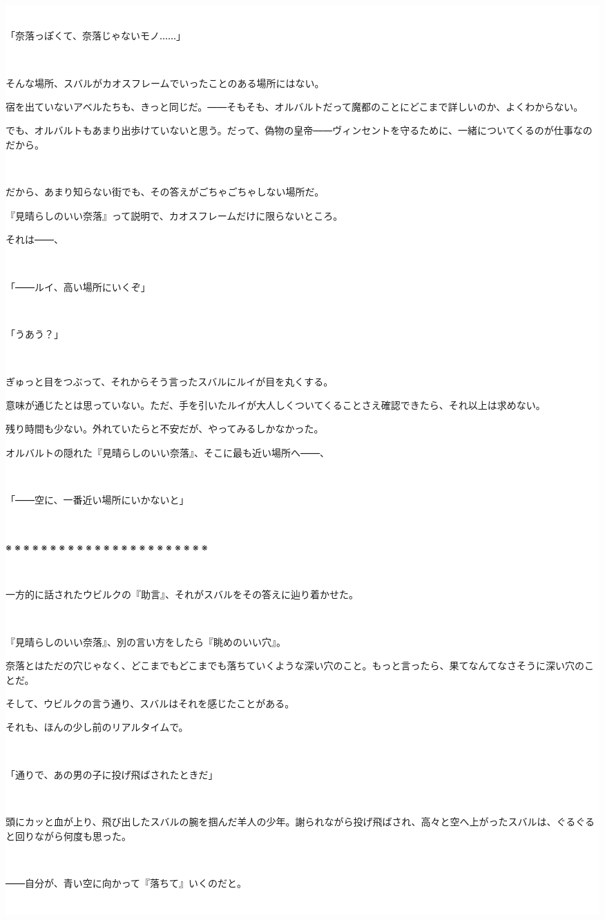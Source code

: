 　

「奈落っぽくて、奈落じゃないモノ……」

　

そんな場所、スバルがカオスフレームでいったことのある場所にはない。

宿を出ていないアベルたちも、きっと同じだ。――そもそも、オルバルトだって魔都のことにどこまで詳しいのか、よくわからない。

でも、オルバルトもあまり出歩けていないと思う。だって、偽物の皇帝――ヴィンセントを守るために、一緒についてくるのが仕事なのだから。

　

だから、あまり知らない街でも、その答えがごちゃごちゃしない場所だ。

『見晴らしのいい奈落』って説明で、カオスフレームだけに限らないところ。

それは――、

　

「――ルイ、高い場所にいくぞ」

　

「うあう？」

　

ぎゅっと目をつぶって、それからそう言ったスバルにルイが目を丸くする。

意味が通じたとは思っていない。ただ、手を引いたルイが大人しくついてくることさえ確認できたら、それ以上は求めない。

残り時間も少ない。外れていたらと不安だが、やってみるしかなかった。

オルバルトの隠れた『見晴らしのいい奈落』、そこに最も近い場所へ――、

　

「――空に、一番近い場所にいかないと」

　

※ ※ ※ ※ ※ ※ ※ ※ ※ ※ ※ ※ ※ ※ ※ ※ ※ ※ ※ ※ ※ ※ ※

　

一方的に話されたウビルクの『助言』、それがスバルをその答えに辿り着かせた。

　

『見晴らしのいい奈落』、別の言い方をしたら『眺めのいい穴』。

奈落とはただの穴じゃなく、どこまでもどこまでも落ちていくような深い穴のこと。もっと言ったら、果てなんてなさそうに深い穴のことだ。

そして、ウビルクの言う通り、スバルはそれを感じたことがある。

それも、ほんの少し前のリアルタイムで。

　

「通りで、あの男の子に投げ飛ばされたときだ」

　

頭にカッと血が上り、飛び出したスバルの腕を掴んだ羊人の少年。謝られながら投げ飛ばされ、高々と空へ上がったスバルは、ぐるぐると回りながら何度も思った。

　

――自分が、青い空に向かって『落ちて』いくのだと。

　
